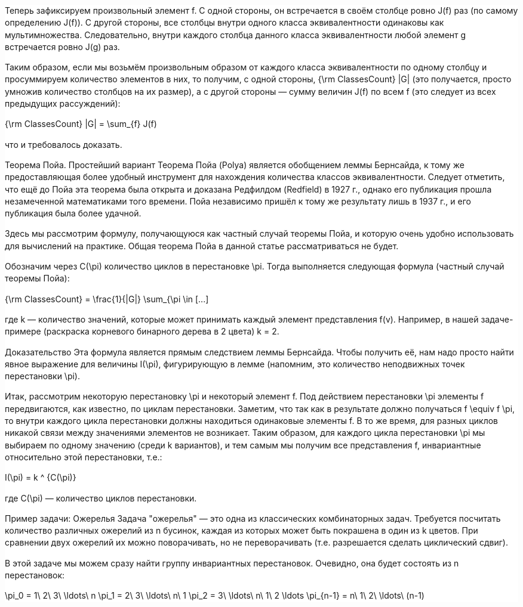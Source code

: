 Теперь зафиксируем произвольный элемент f. С одной стороны, он встречается в своём столбце ровно J(f) раз (по самому определению J(f)). С другой стороны, все столбцы внутри одного класса эквивалентности одинаковы как мультимножества. Следовательно, внутри каждого столбца данного класса эквивалентности любой элемент g встречается ровно J(g) раз.

Таким образом, если мы возьмём произвольным образом от каждого класса эквивалентности по одному столбцу и просуммируем количество элементов в них, то получим, с одной стороны, {\rm ClassesCount} |G| (это получается, просто умножив количество столбцов на их размер), а с другой стороны — сумму величин J(f) по всем f (это следует из всех предыдущих рассуждений):

 {\rm ClassesCount} |G| = \sum_{f} J(f) 

что и требовалось доказать.

Теорема Пойа. Простейший вариант
Теорема Пойа (Polya) является обобщением леммы Бернсайда, к тому же предоставляющая более удобный инструмент для нахождения количества классов эквивалентности. Следует отметить, что ещё до Пойа эта теорема была открыта и доказана Редфилдом (Redfield) в 1927 г., однако его публикация прошла незамеченной математиками того времени. Пойа независимо пришёл к тому же результату лишь в 1937 г., и его публикация была более удачной.

Здесь мы рассмотрим формулу, получающуюся как частный случай теоремы Пойа, и которую очень удобно использовать для вычислений на практике. Общая теорема Пойа в данной статье рассматриваться не будет.

Обозначим через C(\pi) количество циклов в перестановке \pi. Тогда выполняется следующая формула (частный случай теоремы Пойа):

 {\rm ClassesCount} = \frac{1}{|G|} \sum_{\pi \in [...]

где k — количество значений, которые может принимать каждый элемент представления f(v). Например, в нашей задаче-примере (раскраска корневого бинарного дерева в 2 цвета) k = 2.

Доказательство
Эта формула является прямым следствием леммы Бернсайда. Чтобы получить её, нам надо просто найти явное выражение для величины I(\pi), фигурирующую в лемме (напомним, это количество неподвижных точек перестановки \pi).

Итак, рассмотрим некоторую перестановку \pi и некоторый элемент f. Под действием перестановки \pi элементы f передвигаются, как известно, по циклам перестановки. Заметим, что так как в результате должно получаться f \equiv f \pi, то внутри каждого цикла перестановки должны находиться одинаковые элементы f. В то же время, для разных циклов никакой связи между значениями элементов не возникает. Таким образом, для каждого цикла перестановки \pi мы выбираем по одному значению (среди k вариантов), и тем самым мы получим все представления f, инвариантные относительно этой перестановки, т.е.:

 I(\pi) = k ^ {C(\pi)} 

где C(\pi) — количество циклов перестановки.

Пример задачи: Ожерелья
Задача "ожерелья" — это одна из классических комбинаторных задач. Требуется посчитать количество различных ожерелий из n бусинок, каждая из которых может быть покрашена в один из k цветов. При сравнении двух ожерелий их можно поворачивать, но не переворачивать (т.е. разрешается сделать циклический сдвиг).

В этой задаче мы можем сразу найти группу инвариантных перестановок. Очевидно, она будет состоять из n перестановок:

 \pi_0 = 1\ 2\ 3\ \ldots\ n 
 \pi_1 = 2\ 3\ \ldots\ n\ 1 
 \pi_2 = 3\ \ldots\ n\ 1\ 2 
 \ldots 
 \pi_{n-1} = n\ 1\ 2\ \ldots\ (n-1) 
